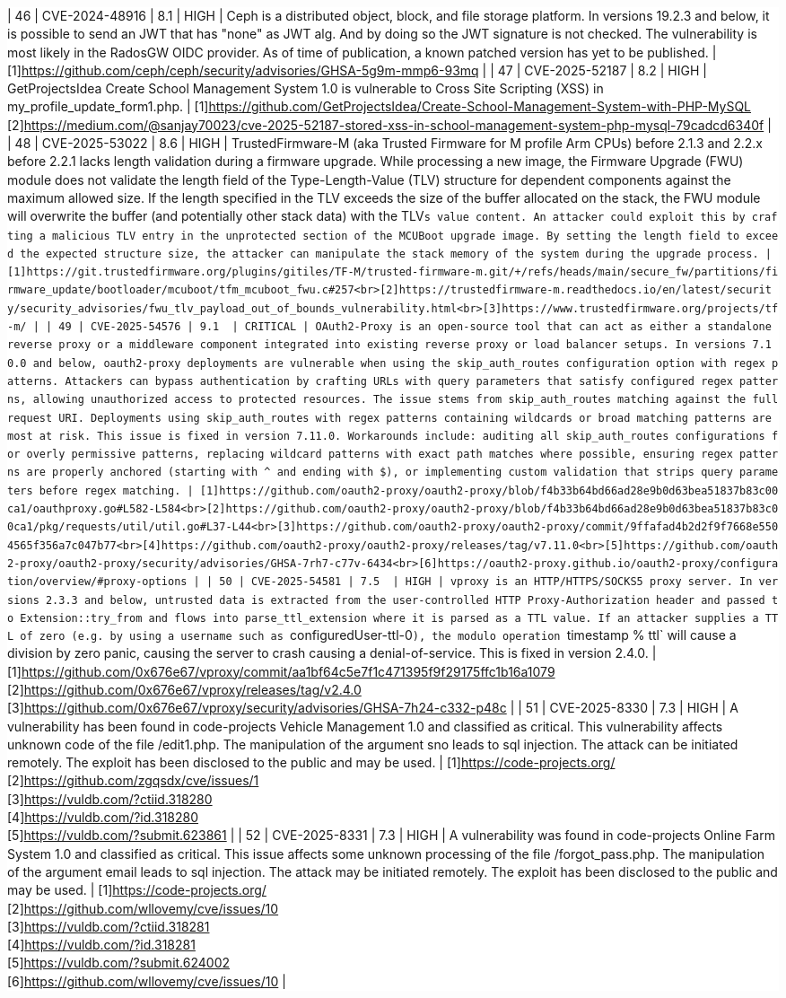 | 46 | CVE-2024-48916 | 8.1  | HIGH | Ceph is a distributed object, block, and file storage platform. In versions 19.2.3 and below, it is possible to send an JWT that has "none" as JWT alg. And by doing so the JWT signature is not checked. The vulnerability is most likely in the RadosGW OIDC provider. As of time of publication, a known patched version has yet to be published. | [1]https://github.com/ceph/ceph/security/advisories/GHSA-5g9m-mmp6-93mq |
| 47 | CVE-2025-52187 | 8.2  | HIGH | GetProjectsIdea Create School Management System 1.0 is vulnerable to Cross Site Scripting (XSS) in my_profile_update_form1.php. | [1]https://github.com/GetProjectsIdea/Create-School-Management-System-with-PHP-MySQL<br>[2]https://medium.com/@sanjay70023/cve-2025-52187-stored-xss-in-school-management-system-php-mysql-79cadcd6340f |
| 48 | CVE-2025-53022 | 8.6  | HIGH | TrustedFirmware-M (aka Trusted Firmware for M profile Arm CPUs) before 2.1.3 and 2.2.x before 2.2.1 lacks length validation during a firmware upgrade. While processing a new image, the Firmware Upgrade (FWU) module does not validate the length field of the Type-Length-Value (TLV) structure for dependent components against the maximum allowed size. If the length specified in the TLV exceeds the size of the buffer allocated on the stack, the FWU module will overwrite the buffer (and potentially other stack data) with the TLV`s value content. An attacker could exploit this by crafting a malicious TLV entry in the unprotected section of the MCUBoot upgrade image. By setting the length field to exceed the expected structure size, the attacker can manipulate the stack memory of the system during the upgrade process. | [1]https://git.trustedfirmware.org/plugins/gitiles/TF-M/trusted-firmware-m.git/+/refs/heads/main/secure_fw/partitions/firmware_update/bootloader/mcuboot/tfm_mcuboot_fwu.c#257<br>[2]https://trustedfirmware-m.readthedocs.io/en/latest/security/security_advisories/fwu_tlv_payload_out_of_bounds_vulnerability.html<br>[3]https://www.trustedfirmware.org/projects/tf-m/ |
| 49 | CVE-2025-54576 | 9.1  | CRITICAL | OAuth2-Proxy is an open-source tool that can act as either a standalone reverse proxy or a middleware component integrated into existing reverse proxy or load balancer setups. In versions 7.10.0 and below, oauth2-proxy deployments are vulnerable when using the skip_auth_routes configuration option with regex patterns. Attackers can bypass authentication by crafting URLs with query parameters that satisfy configured regex patterns, allowing unauthorized access to protected resources. The issue stems from skip_auth_routes matching against the full request URI. Deployments using skip_auth_routes with regex patterns containing wildcards or broad matching patterns are most at risk. This issue is fixed in version 7.11.0. Workarounds include: auditing all skip_auth_routes configurations for overly permissive patterns, replacing wildcard patterns with exact path matches where possible, ensuring regex patterns are properly anchored (starting with ^ and ending with $), or implementing custom validation that strips query parameters before regex matching. | [1]https://github.com/oauth2-proxy/oauth2-proxy/blob/f4b33b64bd66ad28e9b0d63bea51837b83c00ca1/oauthproxy.go#L582-L584<br>[2]https://github.com/oauth2-proxy/oauth2-proxy/blob/f4b33b64bd66ad28e9b0d63bea51837b83c00ca1/pkg/requests/util/util.go#L37-L44<br>[3]https://github.com/oauth2-proxy/oauth2-proxy/commit/9ffafad4b2d2f9f7668e5504565f356a7c047b77<br>[4]https://github.com/oauth2-proxy/oauth2-proxy/releases/tag/v7.11.0<br>[5]https://github.com/oauth2-proxy/oauth2-proxy/security/advisories/GHSA-7rh7-c77v-6434<br>[6]https://oauth2-proxy.github.io/oauth2-proxy/configuration/overview/#proxy-options |
| 50 | CVE-2025-54581 | 7.5  | HIGH | vproxy is an HTTP/HTTPS/SOCKS5 proxy server. In versions 2.3.3 and below, untrusted data is extracted from the user-controlled HTTP Proxy-Authorization header and passed to Extension::try_from and flows into parse_ttl_extension where it is parsed as a TTL value. If an attacker supplies a TTL of zero (e.g. by using a username such as `configuredUser-ttl-0`), the modulo operation `timestamp % ttl` will cause a division by zero panic, causing the server to crash causing a denial-of-service. This is fixed in version 2.4.0. | [1]https://github.com/0x676e67/vproxy/commit/aa1bf64c5e7f1c471395f9f29175ffc1b16a1079<br>[2]https://github.com/0x676e67/vproxy/releases/tag/v2.4.0<br>[3]https://github.com/0x676e67/vproxy/security/advisories/GHSA-7h24-c332-p48c |
| 51 | CVE-2025-8330 | 7.3  | HIGH | A vulnerability has been found in code-projects Vehicle Management 1.0 and classified as critical. This vulnerability affects unknown code of the file /edit1.php. The manipulation of the argument sno leads to sql injection. The attack can be initiated remotely. The exploit has been disclosed to the public and may be used. | [1]https://code-projects.org/<br>[2]https://github.com/zgqsdx/cve/issues/1<br>[3]https://vuldb.com/?ctiid.318280<br>[4]https://vuldb.com/?id.318280<br>[5]https://vuldb.com/?submit.623861 |
| 52 | CVE-2025-8331 | 7.3  | HIGH | A vulnerability was found in code-projects Online Farm System 1.0 and classified as critical. This issue affects some unknown processing of the file /forgot_pass.php. The manipulation of the argument email leads to sql injection. The attack may be initiated remotely. The exploit has been disclosed to the public and may be used. | [1]https://code-projects.org/<br>[2]https://github.com/wllovemy/cve/issues/10<br>[3]https://vuldb.com/?ctiid.318281<br>[4]https://vuldb.com/?id.318281<br>[5]https://vuldb.com/?submit.624002<br>[6]https://github.com/wllovemy/cve/issues/10 |